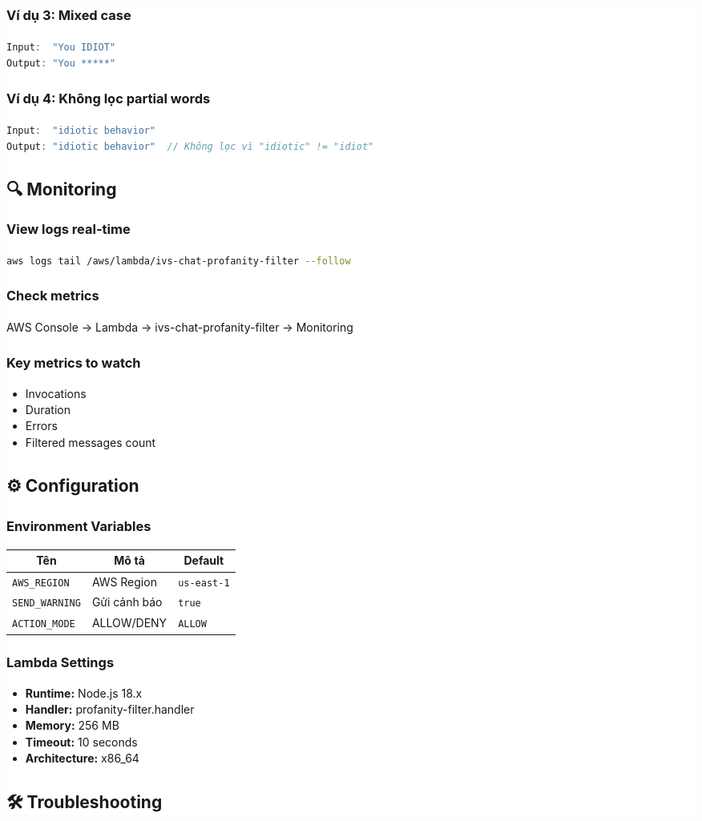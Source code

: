 ### Ví dụ 3: Mixed case
```javascript
Input:  "You IDIOT"
Output: "You *****"
```

### Ví dụ 4: Không lọc partial words
```javascript
Input:  "idiotic behavior"
Output: "idiotic behavior"  // Không lọc vì "idiotic" != "idiot"
```

## 🔍 Monitoring

### View logs real-time

```bash
aws logs tail /aws/lambda/ivs-chat-profanity-filter --follow
```

### Check metrics

AWS Console → Lambda → ivs-chat-profanity-filter → Monitoring

### Key metrics to watch
- Invocations
- Duration
- Errors
- Filtered messages count

## ⚙️ Configuration

### Environment Variables

| Tên | Mô tả | Default |
|-----|-------|---------|
| `AWS_REGION` | AWS Region | `us-east-1` |
| `SEND_WARNING` | Gửi cảnh báo | `true` |
| `ACTION_MODE` | ALLOW/DENY | `ALLOW` |

### Lambda Settings

- **Runtime:** Node.js 18.x
- **Handler:** profanity-filter.handler
- **Memory:** 256 MB
- **Timeout:** 10 seconds
- **Architecture:** x86_64

## 🛠️ Troubleshooting
